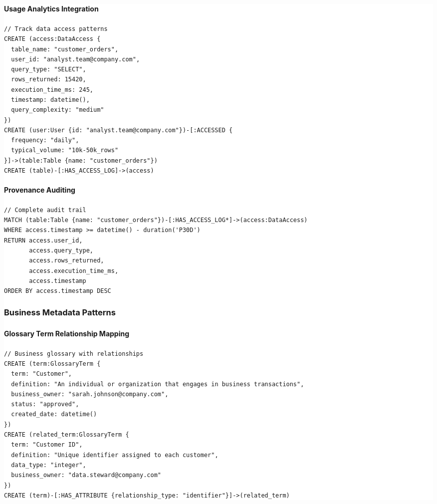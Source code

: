 #### Usage Analytics Integration
```cypher
// Track data access patterns
CREATE (access:DataAccess {
  table_name: "customer_orders",
  user_id: "analyst.team@company.com",
  query_type: "SELECT",
  rows_returned: 15420,
  execution_time_ms: 245,
  timestamp: datetime(),
  query_complexity: "medium"
})
CREATE (user:User {id: "analyst.team@company.com"})-[:ACCESSED {
  frequency: "daily",
  typical_volume: "10k-50k_rows"
}]->(table:Table {name: "customer_orders"})
CREATE (table)-[:HAS_ACCESS_LOG]->(access)
```

#### Provenance Auditing
```cypher
// Complete audit trail
MATCH (table:Table {name: "customer_orders"})-[:HAS_ACCESS_LOG*]->(access:DataAccess)
WHERE access.timestamp >= datetime() - duration('P30D')
RETURN access.user_id,
       access.query_type,
       access.rows_returned,
       access.execution_time_ms,
       access.timestamp
ORDER BY access.timestamp DESC
```

### Business Metadata Patterns

#### Glossary Term Relationship Mapping
```cypher
// Business glossary with relationships
CREATE (term:GlossaryTerm {
  term: "Customer",
  definition: "An individual or organization that engages in business transactions",
  business_owner: "sarah.johnson@company.com",
  status: "approved",
  created_date: datetime()
})
CREATE (related_term:GlossaryTerm {
  term: "Customer ID",
  definition: "Unique identifier assigned to each customer",
  data_type: "integer",
  business_owner: "data.steward@company.com"
})
CREATE (term)-[:HAS_ATTRIBUTE {relationship_type: "identifier"}]->(related_term)
```
